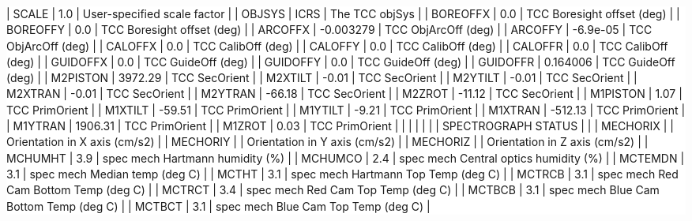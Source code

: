| SCALE | 1.0 | User-specified scale factor |
| OBJSYS | ICRS | The TCC objSys |
| BOREOFFX | 0.0 | TCC Boresight offset (deg) |
| BOREOFFY | 0.0 | TCC Boresight offset (deg) |
| ARCOFFX | -0.003279 | TCC ObjArcOff (deg) |
| ARCOFFY | -6.9e-05 | TCC ObjArcOff (deg) |
| CALOFFX | 0.0 | TCC CalibOff (deg) |
| CALOFFY | 0.0 | TCC CalibOff (deg) |
| CALOFFR | 0.0 | TCC CalibOff (deg) |
| GUIDOFFX | 0.0 | TCC GuideOff (deg) |
| GUIDOFFY | 0.0 | TCC GuideOff (deg) |
| GUIDOFFR | 0.164006 | TCC GuideOff (deg) |
| M2PISTON | 3972.29 | TCC SecOrient |
| M2XTILT | -0.01 | TCC SecOrient |
| M2YTILT | -0.01 | TCC SecOrient |
| M2XTRAN | -0.01 | TCC SecOrient |
| M2YTRAN | -66.18 | TCC SecOrient |
| M2ZROT | -11.12 | TCC SecOrient |
| M1PISTON | 1.07 | TCC PrimOrient |
| M1XTILT | -59.51 | TCC PrimOrient |
| M1YTILT | -9.21 | TCC PrimOrient |
| M1XTRAN | -512.13 | TCC PrimOrient |
| M1YTRAN | 1906.31 | TCC PrimOrient |
| M1ZROT | 0.03 | TCC PrimOrient |
|  |  |  |
|  | SPECTROGRAPH STATUS |  |
| MECHORIX |  | Orientation in X axis (cm/s2) |
| MECHORIY |  | Orientation in Y axis (cm/s2) |
| MECHORIZ |  | Orientation in Z axis (cm/s2) |
| MCHUMHT | 3.9 | spec mech Hartmann humidity (%) |
| MCHUMCO | 2.4 | spec mech Central optics humidity (%) |
| MCTEMDN | 3.1 | spec mech Median temp (deg C) |
| MCTHT | 3.1 | spec mech Hartmann Top Temp (deg C) |
| MCTRCB | 3.1 | spec mech Red Cam Bottom Temp (deg C) |
| MCTRCT | 3.4 | spec mech Red Cam Top Temp (deg C) |
| MCTBCB | 3.1 | spec mech Blue Cam Bottom Temp (deg C) |
| MCTBCT | 3.1 | spec mech Blue Cam Top Temp (deg C) |